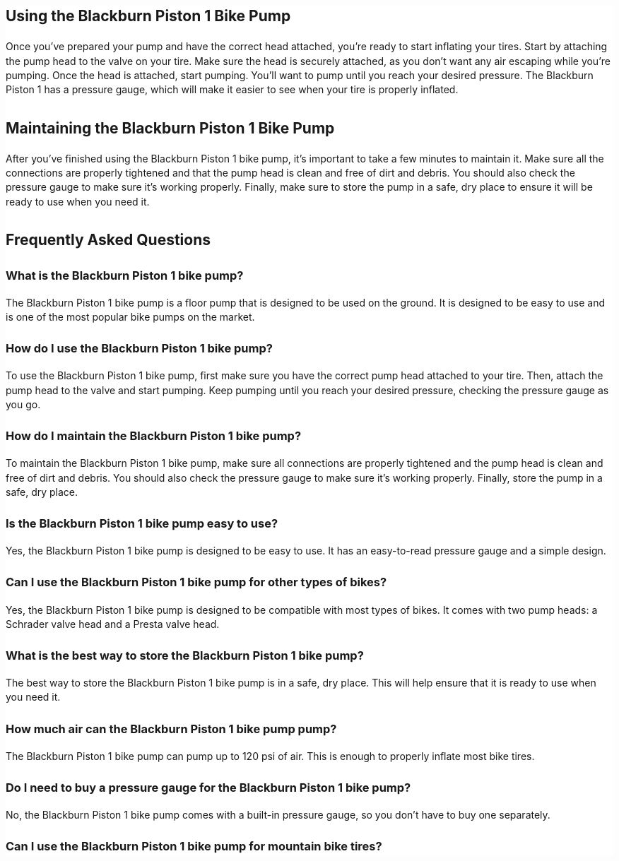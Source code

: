 <h2>Using the Blackburn Piston 1 Bike Pump</h2>

<p>Once you’ve prepared your pump and have the correct head attached, you’re ready to start inflating your tires. Start by attaching the pump head to the valve on your tire. Make sure the head is securely attached, as you don’t want any air escaping while you’re pumping. Once the head is attached, start pumping. You’ll want to pump until you reach your desired pressure. The Blackburn Piston 1 has a pressure gauge, which will make it easier to see when your tire is properly inflated.</p>

<h2>Maintaining the Blackburn Piston 1 Bike Pump</h2>

<p>After you’ve finished using the Blackburn Piston 1 bike pump, it’s important to take a few minutes to maintain it. Make sure all the connections are properly tightened and that the pump head is clean and free of dirt and debris. You should also check the pressure gauge to make sure it’s working properly. Finally, make sure to store the pump in a safe, dry place to ensure it will be ready to use when you need it.</p>

<h2>Frequently Asked Questions</h2>

<h3>What is the Blackburn Piston 1 bike pump?</h3>

<p>The Blackburn Piston 1 bike pump is a floor pump that is designed to be used on the ground. It is designed to be easy to use and is one of the most popular bike pumps on the market.</p>

<h3>How do I use the Blackburn Piston 1 bike pump?</h3>

<p>To use the Blackburn Piston 1 bike pump, first make sure you have the correct pump head attached to your tire. Then, attach the pump head to the valve and start pumping. Keep pumping until you reach your desired pressure, checking the pressure gauge as you go.</p>

<h3>How do I maintain the Blackburn Piston 1 bike pump?</h3>

<p>To maintain the Blackburn Piston 1 bike pump, make sure all connections are properly tightened and the pump head is clean and free of dirt and debris. You should also check the pressure gauge to make sure it’s working properly. Finally, store the pump in a safe, dry place.</p>

<h3>Is the Blackburn Piston 1 bike pump easy to use?</h3>

<p>Yes, the Blackburn Piston 1 bike pump is designed to be easy to use. It has an easy-to-read pressure gauge and a simple design.</p>

<h3>Can I use the Blackburn Piston 1 bike pump for other types of bikes?</h3>

<p>Yes, the Blackburn Piston 1 bike pump is designed to be compatible with most types of bikes. It comes with two pump heads: a Schrader valve head and a Presta valve head.</p>

<h3>What is the best way to store the Blackburn Piston 1 bike pump?</h3>

<p>The best way to store the Blackburn Piston 1 bike pump is in a safe, dry place. This will help ensure that it is ready to use when you need it.</p>

<h3>How much air can the Blackburn Piston 1 bike pump pump?</h3>

<p>The Blackburn Piston 1 bike pump can pump up to 120 psi of air. This is enough to properly inflate most bike tires.</p>

<h3>Do I need to buy a pressure gauge for the Blackburn Piston 1 bike pump?</h3>

<p>No, the Blackburn Piston 1 bike pump comes with a built-in pressure gauge, so you don’t have to buy one separately.</p>

<h3>Can I use the Blackburn Piston 1 bike pump for mountain bike tires?</h3>
